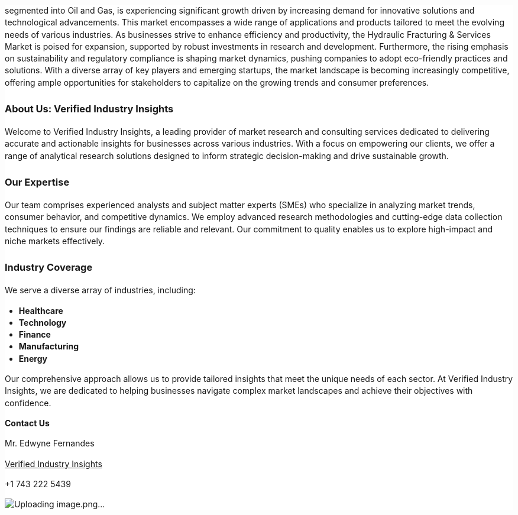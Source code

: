 segmented into Oil and Gas, is experiencing significant growth driven by increasing demand for innovative solutions and technological advancements. This market encompasses a wide range of applications and products tailored to meet the evolving needs of various industries. As businesses strive to enhance efficiency and productivity, the Hydraulic Fracturing & Services Market is poised for expansion, supported by robust investments in research and development. Furthermore, the rising emphasis on sustainability and regulatory compliance is shaping market dynamics, pushing companies to adopt eco-friendly practices and solutions. With a diverse array of key players and emerging startups, the market landscape is becoming increasingly competitive, offering ample opportunities for stakeholders to capitalize on the growing trends and consumer preferences.</p><h3>About Us: Verified Industry Insights</h3><p>Welcome to Verified Industry Insights, a leading provider of market research and consulting services dedicated to delivering accurate and actionable insights for businesses across various industries. With a focus on empowering our clients, we offer a range of analytical research solutions designed to inform strategic decision-making and drive sustainable growth.</p><h3>Our Expertise</h3><p>Our team comprises experienced analysts and subject matter experts (SMEs) who specialize in analyzing market trends, consumer behavior, and competitive dynamics. We employ advanced research methodologies and cutting-edge data collection techniques to ensure our findings are reliable and relevant. Our commitment to quality enables us to explore high-impact and niche markets effectively.</p><h3>Industry Coverage</h3><p>We serve a diverse array of industries, including:</p><ul><li><strong>Healthcare</strong></li><li><strong>Technology</strong></li><li><strong>Finance</strong></li><li><strong>Manufacturing</strong></li><li><strong>Energy</strong></li></ul><p>Our comprehensive approach allows us to provide tailored insights that meet the unique needs of each sector. At Verified Industry Insights, we are dedicated to helping businesses navigate complex market landscapes and achieve their objectives with confidence.</p><p><strong>Contact Us</strong></p><p>Mr. Edwyne Fernandes</p><p><a href="https://www.verifiedindustryinsights.com/">Verified Industry Insights</a></p><p>+1 743 222 5439</p>
![Uploading image.png…]()
